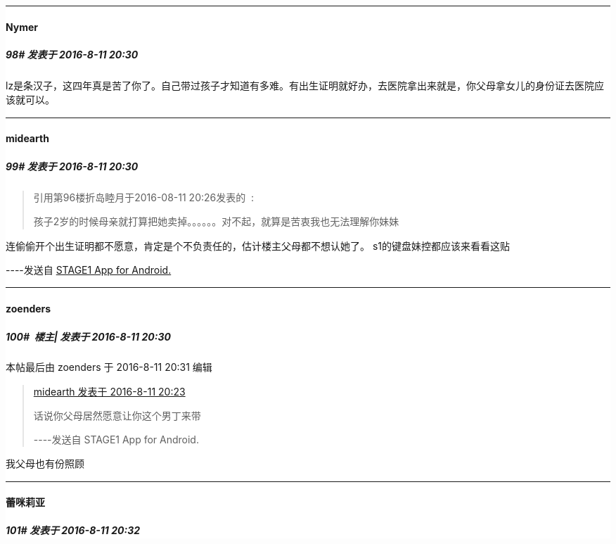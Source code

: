 

-----

####  Nymer  
##### 98#       发表于 2016-8-11 20:30




lz是条汉子，这四年真是苦了你了。自己带过孩子才知道有多难。有出生证明就好办，去医院拿出来就是，你父母拿女儿的身份证去医院应该就可以。







-----

####  midearth  
##### 99#       发表于 2016-8-11 20:30



<blockquote>引用第96楼折岛睦月于2016-08-11 20:26发表的  :

孩子2岁的时候母亲就打算把她卖掉。。。。。。对不起，就算是苦衷我也无法理解你妹妹</blockquote>
连偷偷开个出生证明都不愿意，肯定是个不负责任的，估计楼主父母都不想认她了。
s1的键盘妹控都应该来看看这贴


----发送自 [STAGE1 App for Android.](http://stage1.5j4m.com/?1.21)







-----

####  zoenders  
##### 100#         楼主| 发表于 2016-8-11 20:30



 本帖最后由 zoenders 于 2016-8-11 20:31 编辑 
<blockquote><a href="httphttps://bbs.saraba1st.com/2b/forum.php?mod=redirect&amp;goto=findpost&amp;pid=33244484&amp;ptid=1319666" target="_blank">midearth 发表于 2016-8-11 20:23</a>

话说你父母居然愿意让你这个男丁来带


----发送自 STAGE1 App for Android.</blockquote>
我父母也有份照顾







-----

####  蕾咪莉亚  
##### 101#       发表于 2016-8-11 20:32
